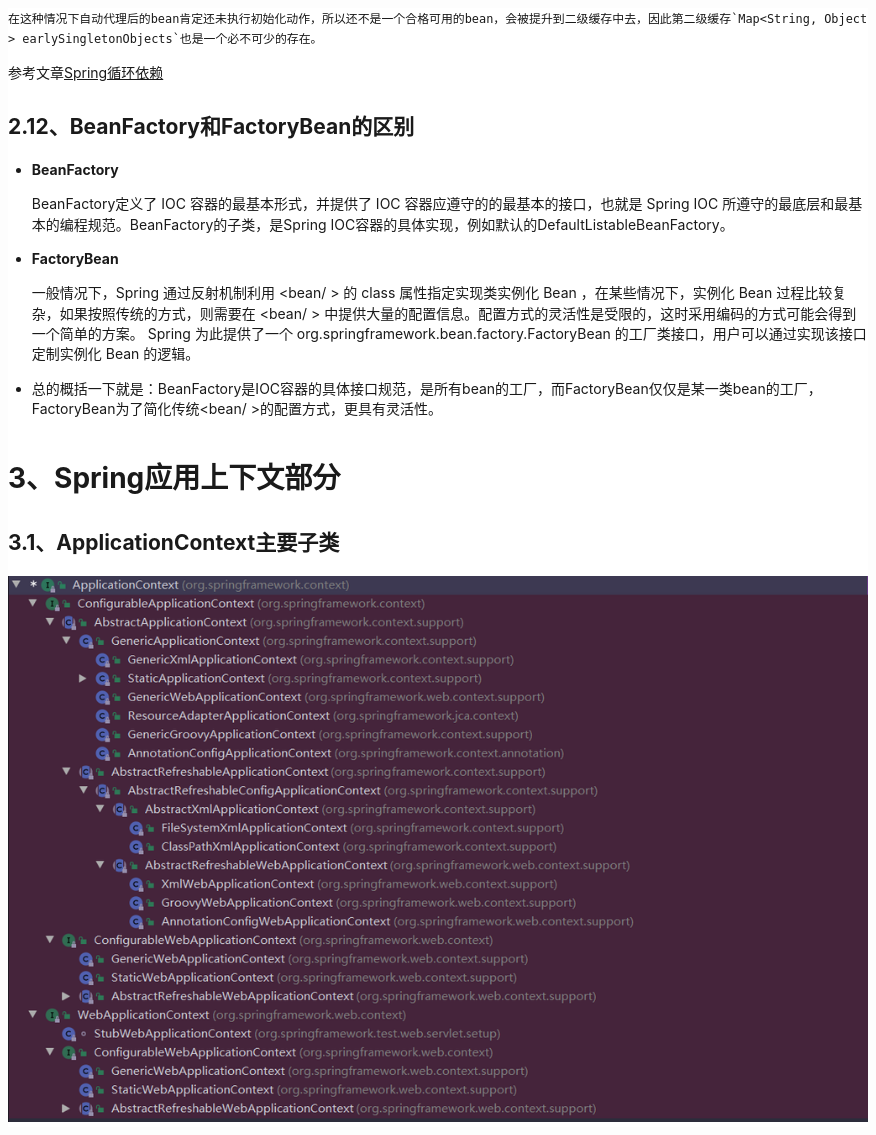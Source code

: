     在这种情况下自动代理后的bean肯定还未执行初始化动作，所以还不是一个合格可用的bean，会被提升到二级缓存中去，因此第二级缓存`Map<String, Object> earlySingletonObjects`也是一个必不可少的存在。

参考文章[Spring循环依赖](https://juejin.im/post/6844904180683898888)



## 2.12、BeanFactory和FactoryBean的区别

- **BeanFactory**

  BeanFactory定义了 IOC 容器的最基本形式，并提供了 IOC 容器应遵守的的最基本的接口，也就是 Spring IOC 所遵守的最底层和最基本的编程规范。BeanFactory的子类，是Spring IOC容器的具体实现，例如默认的DefaultListableBeanFactory。

- **FactoryBean**

  一般情况下，Spring 通过反射机制利用 <bean/ > 的 class 属性指定实现类实例化 Bean ，在某些情况下，实例化 Bean 过程比较复杂，如果按照传统的方式，则需要在 <bean/ > 中提供大量的配置信息。配置方式的灵活性是受限的，这时采用编码的方式可能会得到一个简单的方案。 Spring 为此提供了一个 org.springframework.bean.factory.FactoryBean 的工厂类接口，用户可以通过实现该接口定制实例化 Bean 的逻辑。

- 总的概括一下就是：BeanFactory是IOC容器的具体接口规范，是所有bean的工厂，而FactoryBean仅仅是某一类bean的工厂，FactoryBean为了简化传统<bean/ >的配置方式，更具有灵活性。





# 3、Spring应用上下文部分



## 3.1、ApplicationContext主要子类

![ApplicationContext主要子类图.png](src/main/java/com/penglecode/xmodule/master4j/spring/context/ApplicationContext主要子类图.png)
